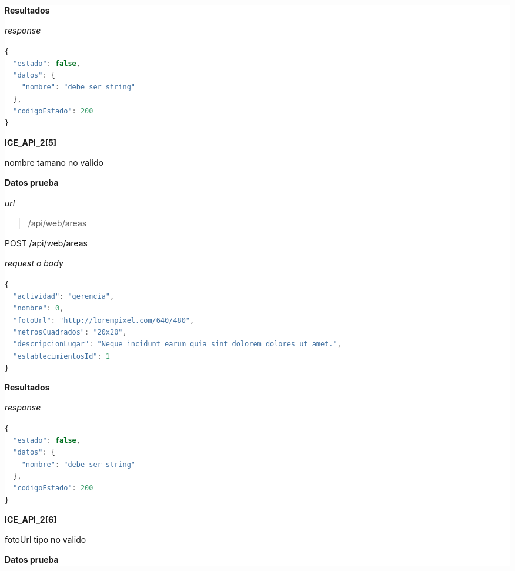 __Resultados__

_response_

```js
{
  "estado": false,
  "datos": {
    "nombre": "debe ser string"
  },
  "codigoEstado": 200
}
```


__ICE_API_2[5]__

nombre tamano no valido

__Datos prueba__

_url_ 

> /api/web/areas

POST /api/web/areas

_request o body_
```js
{
  "actividad": "gerencia",
  "nombre": 0,
  "fotoUrl": "http://lorempixel.com/640/480",
  "metrosCuadrados": "20x20",
  "descripcionLugar": "Neque incidunt earum quia sint dolorem dolores ut amet.",
  "establecimientosId": 1
}
```

__Resultados__

_response_

```js
{
  "estado": false,
  "datos": {
    "nombre": "debe ser string"
  },
  "codigoEstado": 200
}
```


__ICE_API_2[6]__

fotoUrl tipo no valido

__Datos prueba__
